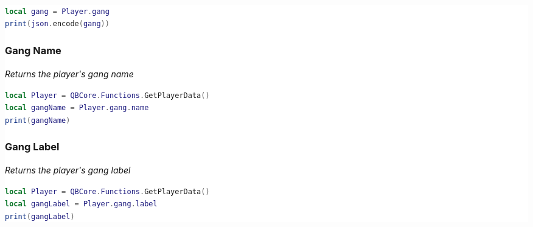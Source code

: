```lua
local gang = Player.gang
print(json.encode(gang))
```
### Gang Name
*Returns the player's gang name*
```lua
local Player = QBCore.Functions.GetPlayerData()
local gangName = Player.gang.name
print(gangName)
```
### Gang Label
*Returns the player's gang label*
```lua
local Player = QBCore.Functions.GetPlayerData()
local gangLabel = Player.gang.label
print(gangLabel)
```